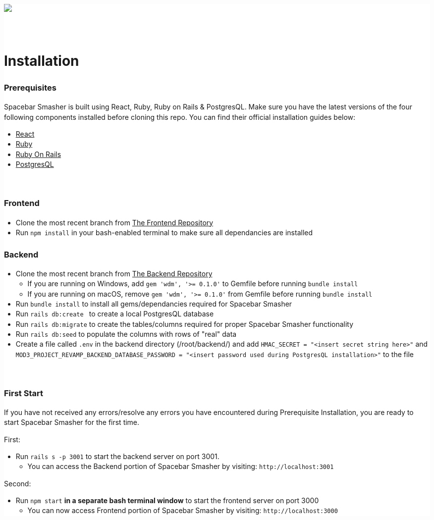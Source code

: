 <a href="https://github.com/trunkslamchest/mod5_project_backend/blob/master/README.md#contents"><img src="https://img.shields.io/badge/^-Back%20To%20Top-000000"></a>

&nbsp;

# Installation
  ### Prerequisites
  Spacebar Smasher is built using React, Ruby, Ruby on Rails & PostgresQL. Make sure you have the latest versions of the four following components installed before cloning this repo. You can find their official installation guides below:
  - [React](https://reactjs.org/docs/getting-started.html)
  - [Ruby](https://www.ruby-lang.org/en/documentation/installation/)
  - [Ruby On Rails](https://guides.rubyonrails.org/v5.0/getting_started.html)
  - [PostgresQL](https://www.postgresqltutorial.com/)

&nbsp;

  ### Frontend
  - Clone the most recent branch from [The Frontend Repository](https://github.com/trunkslamchest/mod3_project/tree/frontend-0.3)
  - Run `npm install` in your bash-enabled terminal to make sure all dependancies are installed

  ### Backend
  - Clone the most recent branch from [The Backend Repository](https://github.com/trunkslamchest/mod3_project/tree/backend-0.2/)
    - If you are running on Windows, add `gem 'wdm', '>= 0.1.0'` to Gemfile before running `bundle install`
    - If you are running on macOS, remove `gem 'wdm', '>= 0.1.0'` from Gemfile before running `bundle install`
  - Run `bundle install` to install all gems/dependancies required for Spacebar Smasher
  - Run `rails db:create ` to create a local PostgresQL database
  - Run `rails db:migrate` to create the tables/columns required for proper Spacebar Smasher functionality
  - Run `rails db:seed` to populate the columns with rows of "real" data
  - Create a file called `.env` in the backend directory (/root/backend/) and add `HMAC_SECRET = "<insert secret string here>"` and `MOD3_PROJECT_REVAMP_BACKEND_DATABASE_PASSWORD = "<insert password used during PostgresQL installation>"` to the file

&nbsp;

  ### First Start
   If you have not received any errors/resolve any errors you have encountered during Prerequisite Installation, you are ready to start Spacebar Smasher for the first time.

  First:
  - Run `rails s -p 3001` to start the backend server on port 3001.
    - You can access the Backend portion of Spacebar Smasher by visiting: `http://localhost:3001`
 
  Second:
  - Run `npm start` **in a separate bash terminal window** to start the frontend server on port 3000
    - You can now access Frontend portion of Spacebar Smasher by visiting: `http://localhost:3000` 
 